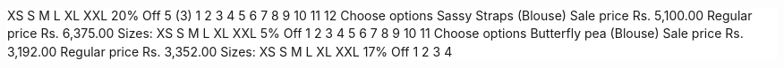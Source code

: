XS
S
M
L
XL
XXL
20% Off
5
(3)
1
2
3
4
5
6
7
8
9
10
11
12
Choose options
Sassy Straps (Blouse)
Sale price
Rs. 5,100.00
Regular price
Rs. 6,375.00
Sizes:
XS
S
M
L
XL
XXL
5% Off
1
2
3
4
5
6
7
8
9
10
11
Choose options
Butterfly pea (Blouse)
Sale price
Rs. 3,192.00
Regular price
Rs. 3,352.00
Sizes:
XS
S
M
L
XL
XXL
17% Off
1
2
3
4